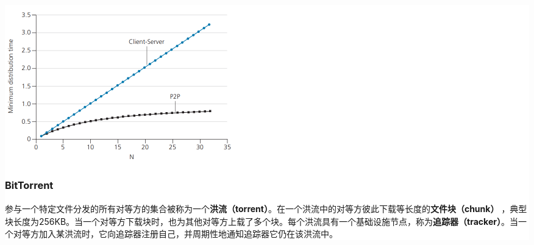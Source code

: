 <img src="image/image-20230206170711770.png" alt="image-20230206170711770" style="zoom:50%;" />

### BitTorrent

参与一个特定文件分发的所有对等方的集合被称为一个**洪流（torrent）**。在一个洪流中的对等方彼此下载等长度的**文件块（chunk）** ，典型块长度为256KB。当一个对等方下载块时，也为其他对等方上载了多个块。每个洪流具有一个基础设施节点，称为**追踪器（tracker）**。当一个对等方加入某洪流时，它向追踪器注册自己，并周期性地通知追踪器它仍在该洪流中。
